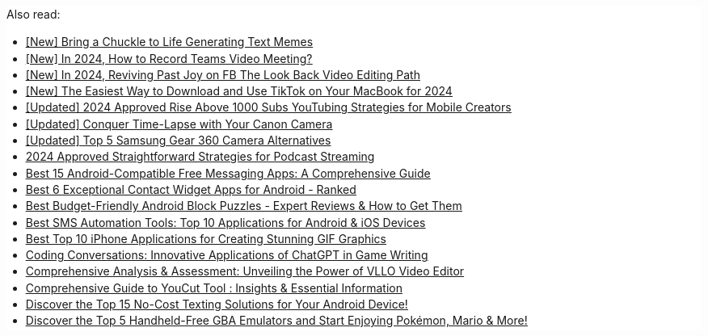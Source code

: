 <ins class="adsbygoogle"
     style="display:block"
     data-ad-format="autorelaxed"
     data-ad-client="ca-pub-7571918770474297"
     data-ad-slot="1223367746"></ins>



<ins class="adsbygoogle"
     style="display:block"
     data-ad-client="ca-pub-7571918770474297"
     data-ad-slot="8358498916"
     data-ad-format="auto"
     data-full-width-responsive="true"></ins>

<span class="atpl-alsoreadstyle">Also read:</span>
<div><ul>
<li><a href="https://fox-links.techidaily.com/new-bring-a-chuckle-to-life-generating-text-memes/"><u>[New] Bring a Chuckle to Life  Generating Text Memes</u></a></li>
<li><a href="https://digital-screen-recording.techidaily.com/new-in-2024-how-to-record-teams-video-meeting/"><u>[New] In 2024, How to Record Teams Video Meeting?</u></a></li>
<li><a href="https://facebook-video-files.techidaily.com/new-in-2024-reviving-past-joy-on-fb-the-look-back-video-editing-path/"><u>[New] In 2024, Reviving Past Joy on FB  The Look Back Video Editing Path</u></a></li>
<li><a href="https://tiktok-videos.techidaily.com/new-the-easiest-way-to-download-and-use-tiktok-on-your-macbook-for-2024/"><u>[New] The Easiest Way to Download and Use TikTok on Your MacBook for 2024</u></a></li>
<li><a href="https://vp-tips.techidaily.com/updated-2024-approved-rise-above-1000-subs-youtubing-strategies-for-mobile-creators/"><u>[Updated] 2024 Approved  Rise Above 1000 Subs  YouTubing Strategies for Mobile Creators</u></a></li>
<li><a href="https://fox-info.techidaily.com/updated-conquer-time-lapse-with-your-canon-camera/"><u>[Updated] Conquer Time-Lapse with Your Canon Camera</u></a></li>
<li><a href="https://some-skills.techidaily.com/updated-top-5-samsung-gear-360-camera-alternatives/"><u>[Updated] Top 5 Samsung Gear 360 Camera Alternatives</u></a></li>
<li><a href="https://extra-support.techidaily.com/2024-approved-straightforward-strategies-for-podcast-streaming/"><u>2024 Approved  Straightforward Strategies for Podcast Streaming</u></a></li>
<li><a href="https://app-tips.techidaily.com/best-15-android-compatible-free-messaging-apps-a-comprehensive-guide/"><u>Best 15 Android-Compatible Free Messaging Apps: A Comprehensive Guide</u></a></li>
<li><a href="https://app-tips.techidaily.com/1723620192575-best-6-exceptional-contact-widget-apps-for-android-ranked/"><u>Best 6 Exceptional Contact Widget Apps for Android - Ranked</u></a></li>
<li><a href="https://app-tips.techidaily.com/best-budget-friendly-android-block-puzzles-expert-reviews-and-how-to-get-them/"><u>Best Budget-Friendly Android Block Puzzles - Expert Reviews & How to Get Them</u></a></li>
<li><a href="https://app-tips.techidaily.com/best-sms-automation-tools-top-10-applications-for-android-and-ios-devices/"><u>Best SMS Automation Tools: Top 10 Applications for Android & iOS Devices</u></a></li>
<li><a href="https://app-tips.techidaily.com/best-top-10-iphone-applications-for-creating-stunning-gif-graphics/"><u>Best Top 10 iPhone Applications for Creating Stunning GIF Graphics</u></a></li>
<li><a href="https://tech-haven.techidaily.com/coding-conversations-innovative-applications-of-chatgpt-in-game-writing/"><u>Coding Conversations: Innovative Applications of ChatGPT in Game Writing</u></a></li>
<li><a href="https://app-tips.techidaily.com/comprehensive-analysis-and-assessment-unveiling-the-power-of-vllo-video-editor/"><u>Comprehensive Analysis & Assessment: Unveiling the Power of VLLO Video Editor</u></a></li>
<li><a href="https://app-tips.techidaily.com/comprehensive-guide-to-youcut-tool-insights-and-essential-information/"><u>Comprehensive Guide to YouCut Tool : Insights & Essential Information</u></a></li>
<li><a href="https://app-tips.techidaily.com/1723620194339-discover-the-top-15-no-cost-texting-solutions-for-your-android-device/"><u>Discover the Top 15 No-Cost Texting Solutions for Your Android Device!</u></a></li>
<li><a href="https://app-tips.techidaily.com/discover-the-top-5-handheld-free-gba-emulators-and-start-enjoying-pokemon-mario-and-more/"><u>Discover the Top 5 Handheld-Free GBA Emulators and Start Enjoying Pokémon, Mario & More!</u></a></li>